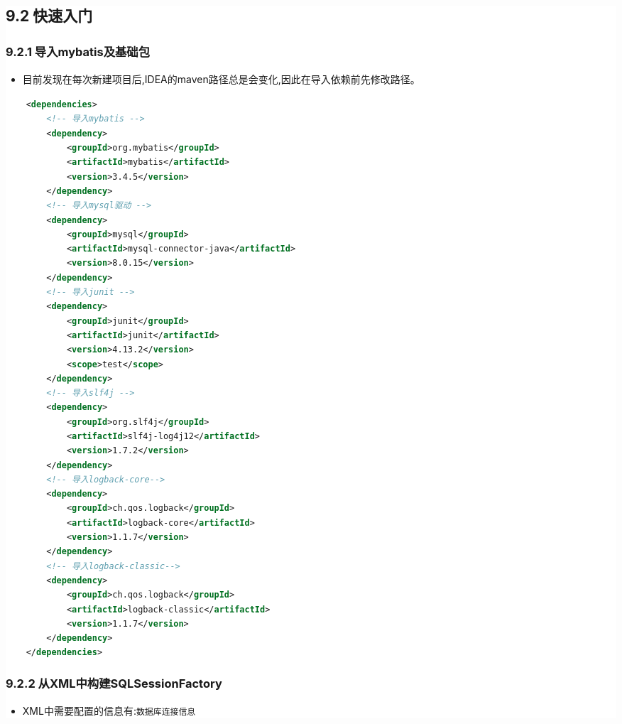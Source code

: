 ## 9.2 快速入门

### 9.2.1 导入mybatis及基础包

- 目前发现在每次新建项目后,IDEA的maven路径总是会变化,因此在导入依赖前先修改路径。

```xml
    <dependencies>
        <!-- 导入mybatis -->
        <dependency>
            <groupId>org.mybatis</groupId>
            <artifactId>mybatis</artifactId>
            <version>3.4.5</version>
        </dependency>
        <!-- 导入mysql驱动 -->
        <dependency>
            <groupId>mysql</groupId>
            <artifactId>mysql-connector-java</artifactId>
            <version>8.0.15</version>
        </dependency>
        <!-- 导入junit -->
        <dependency>
            <groupId>junit</groupId>
            <artifactId>junit</artifactId>
            <version>4.13.2</version>
            <scope>test</scope>
        </dependency>
        <!-- 导入slf4j -->
        <dependency>
            <groupId>org.slf4j</groupId>
            <artifactId>slf4j-log4j12</artifactId>
            <version>1.7.2</version>
        </dependency>
        <!-- 导入logback-core-->
        <dependency>
            <groupId>ch.qos.logback</groupId>
            <artifactId>logback-core</artifactId>
            <version>1.1.7</version>
        </dependency>
        <!-- 导入logback-classic-->
        <dependency>
            <groupId>ch.qos.logback</groupId>
            <artifactId>logback-classic</artifactId>
            <version>1.1.7</version>
        </dependency>
    </dependencies>
```

### 9.2.2 从XML中构建SQLSessionFactory

- XML中需要配置的信息有:`数据库连接信息`

